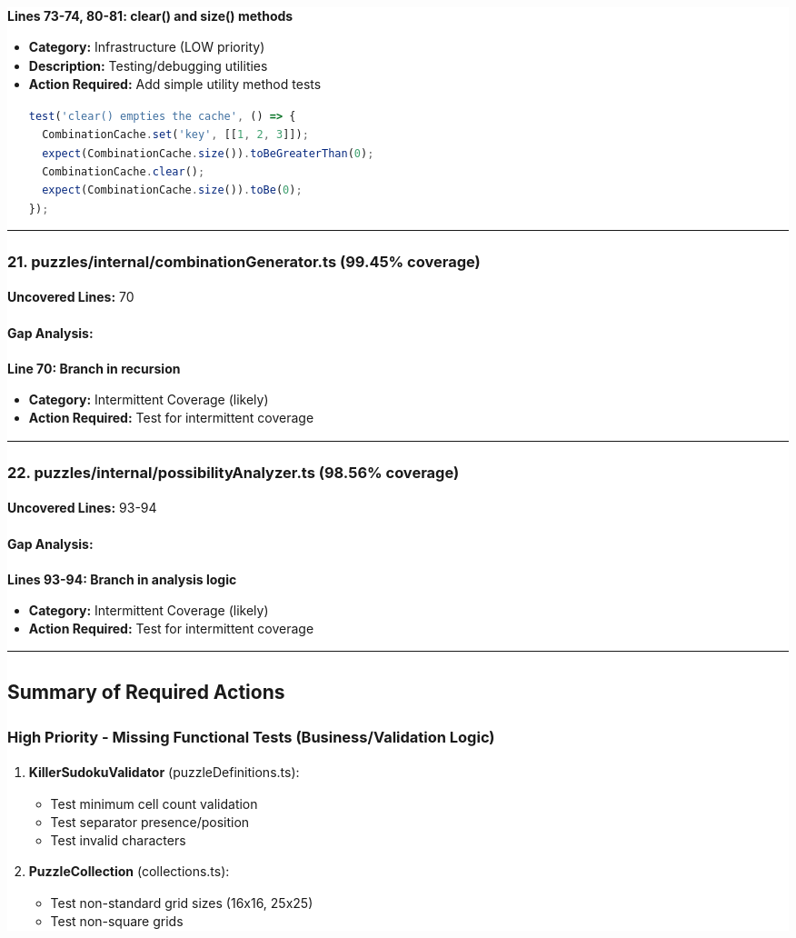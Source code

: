 **Lines 73-74, 80-81: clear() and size() methods**
- **Category:** Infrastructure (LOW priority)
- **Description:** Testing/debugging utilities
- **Action Required:** Add simple utility method tests
  ```typescript
  test('clear() empties the cache', () => {
    CombinationCache.set('key', [[1, 2, 3]]);
    expect(CombinationCache.size()).toBeGreaterThan(0);
    CombinationCache.clear();
    expect(CombinationCache.size()).toBe(0);
  });
  ```

---

### 21. puzzles/internal/combinationGenerator.ts (99.45% coverage)

**Uncovered Lines:** 70

#### Gap Analysis:

**Line 70: Branch in recursion**
- **Category:** Intermittent Coverage (likely)
- **Action Required:** Test for intermittent coverage

---

### 22. puzzles/internal/possibilityAnalyzer.ts (98.56% coverage)

**Uncovered Lines:** 93-94

#### Gap Analysis:

**Lines 93-94: Branch in analysis logic**
- **Category:** Intermittent Coverage (likely)
- **Action Required:** Test for intermittent coverage

---

## Summary of Required Actions

### High Priority - Missing Functional Tests (Business/Validation Logic)

1. **KillerSudokuValidator** (puzzleDefinitions.ts):
   - Test minimum cell count validation
   - Test separator presence/position
   - Test invalid characters

2. **PuzzleCollection** (collections.ts):
   - Test non-standard grid sizes (16x16, 25x25)
   - Test non-square grids
